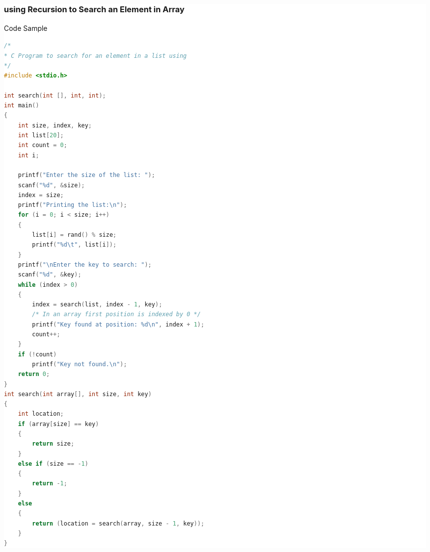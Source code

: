 ### using Recursion to Search an Element in Array		

 Code Sample 
```c
/*
* C Program to search for an element in a list using
*/
#include <stdio.h>

int search(int [], int, int);
int main()
{
    int size, index, key;
    int list[20];
    int count = 0;
    int i;

    printf("Enter the size of the list: ");
    scanf("%d", &size);
    index = size;
    printf("Printing the list:\n");
    for (i = 0; i < size; i++)
    {
        list[i] = rand() % size;
        printf("%d\t", list[i]);
    }
    printf("\nEnter the key to search: ");
    scanf("%d", &key);
    while (index > 0)
    {
        index = search(list, index - 1, key);
        /* In an array first position is indexed by 0 */
        printf("Key found at position: %d\n", index + 1);
        count++;
    }
    if (!count)
        printf("Key not found.\n");
    return 0;
}
int search(int array[], int size, int key)
{
    int location;
    if (array[size] == key)
    {
        return size;
    }
    else if (size == -1)
    {
        return -1;
    }
    else
    {
        return (location = search(array, size - 1, key));
    }
}
```
